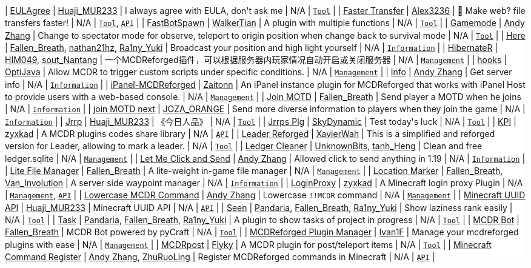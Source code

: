 | [EULAgree](/plugins/eulagree/readme.md) | [Huaji_MUR233](https://github.com/HuajiMUR233) | I always agree with EULA, don't ask me | N/A | [`Tool`](/labels/tool/readme.md) |
| [Faster Transfer](/plugins/faster_transfer/readme.md) | [Alex3236](https://github.com/alex3236) | :rocket: Make web? file transfers faster! | N/A | [`Tool`](/labels/tool/readme.md), [`API`](/labels/api/readme.md) |
| [FastBotSpawn](/plugins/fbs_plugin/readme.md) | [WalkerTian](https://github.com/Walkersifolia) | A plugin with multiple functions | N/A | [`Tool`](/labels/tool/readme.md) |
| [Gamemode](/plugins/gamemode/readme.md) | [Andy Zhang](https://github.com/AnzhiZhang) | Change to spectator mode for observe, teleport to origin position when change back to survival mode | N/A | [`Tool`](/labels/tool/readme.md) |
| [Here](/plugins/here/readme.md) | [Fallen_Breath](https://github.com/Fallen-Breath), [nathan21hz](https://github.com/nathan21hz), [Ra1ny_Yuki](https://github.com/ra1ny-yuki) | Broadcast your position and high light yourself | N/A | [`Information`](/labels/information/readme.md) |
| [HibernateR](/plugins/hibernate_r/readme.md) | [HIM049](https://github.com/HIM049), [sout_Nantang](https://github.com/sout233) | 一个MCDReforged插件，可以根据服务器内玩家情况自动开启或关闭服务器 | N/A | [`Management`](/labels/management/readme.md) |
| [hooks](/plugins/hooks/readme.md) | [OptiJava](https://github.com/OptiJava) | Allow MCDR to trigger custom scripts under specific conditions. | N/A | [`Management`](/labels/management/readme.md) |
| [Info](/plugins/info/readme.md) | [Andy Zhang](https://github.com/AnzhiZhang) | Get server info | N/A | [`Information`](/labels/information/readme.md) |
| [iPanel-MCDReforged](/plugins/ipanel_mcdreforged/readme.md) | [Zaitonn](https://github.com/Zaitonn) | An iPanel instance plugin for MCDReforged that works with iPanel Host to provide users with a web-based console. | N/A | [`Management`](/labels/management/readme.md) |
| [Join MOTD](/plugins/join_motd/readme.md) | [Fallen_Breath](https://github.com/Fallen-Breath) | Send player a MOTD when he joins | N/A | [`Information`](/labels/information/readme.md) |
| [join MOTD next](/plugins/join_motd_next/readme.md) | [JOZA_ORANGE](https://github.com/JOZA-ORANGE) | Send more diverse information to players when they join the game | N/A | [`Information`](/labels/information/readme.md) |
| [Jrrp](/plugins/jrrp/readme.md) | [Huaji_MUR233](https://github.com/HuajiMUR233) | 《今日人品》 | N/A | [`Tool`](/labels/tool/readme.md) |
| [Jrrps Plg](/plugins/jrrps/readme.md) | [SkyDynamic](https://github.com/SkyDynamic) | Test today's luck | N/A | [`Tool`](/labels/tool/readme.md) |
| [KPI](/plugins/kpi/readme.md) | [zyxkad](https://github.com/zyxkad) | A MCDR plugins codes share library | N/A | [`API`](/labels/api/readme.md) |
| [Leader Reforged](/plugins/leader_reforged/readme.md) | [XavierWah](https://github.com/XavierWah) | This is a simplified and reforged version for Leader, allowing to mark a leader. | N/A | [`Tool`](/labels/tool/readme.md) |
| [Ledger Cleaner](/plugins/ledger_cleaner/readme.md) | [UnknownBits](https://github.com/UnknownBits), [tanh_Heng](https://github.com/tanhHeng) | Clean and free ledger.sqlite | N/A | [`Management`](/labels/management/readme.md) |
| [Let Me Click and Send](/plugins/let_me_click_and_send/readme.md) | [Andy Zhang](https://github.com/AnzhiZhang) | Allowed click to send anything in 1.19 | N/A | [`Information`](/labels/information/readme.md) |
| [Lite File Manager](/plugins/lite_file_manager/readme.md) | [Fallen_Breath](https://github.com/Fallen-Breath) | A lite-weight in-game file manager | N/A | [`Management`](/labels/management/readme.md) |
| [Location Marker](/plugins/location_marker/readme.md) | [Fallen_Breath](https://github.com/Fallen-Breath), [Van_Involution](https://github.com/Van-Nya) | A server side waypoint manager | N/A | [`Information`](/labels/information/readme.md) |
| [LoginProxy](/plugins/loginproxy/readme.md) | [zyxkad](https://github.com/zyxkad) | A Minecraft login proxy Plugin | N/A | [`Management`](/labels/management/readme.md), [`API`](/labels/api/readme.md) |
| [Lowercase MCDR Command](/plugins/lowercase_mcdr_command/readme.md) | [Andy Zhang](https://github.com/AnzhiZhang) | Lowercase `!!MCDR` command | N/A | [`Management`](/labels/management/readme.md) |
| [Minecraft UUID API](/plugins/mc_uuid/readme.md) | [Huaji_MUR233](https://github.com/HuajiMUR233) | Minecraft UUID API | N/A | [`API`](/labels/api/readme.md) |
| [Seen](/plugins/mcd_seen/readme.md) | [Pandaria](https://github.com/Pandaria98), [Fallen_Breath](https://github.com/Fallen-Breath), [Ra1ny_Yuki](https://github.com/ra1ny-yuki) | Show laziness rank easily | N/A | [`Tool`](/labels/tool/readme.md) |
| [Task](/plugins/mcd_task/readme.md) | [Pandaria](https://github.com/Pandaria98), [Fallen_Breath](https://github.com/Fallen-Breath), [Ra1ny_Yuki](https://github.com/ra1ny-yuki) | A plugin to show tasks of project in progress | N/A | [`Tool`](/labels/tool/readme.md) |
| [MCDR Bot](/plugins/mcdr_pycraft_bot/readme.md) | [Fallen_Breath](https://github.com/Fallen-Breath) | MCDR Bot powered by pyCraft | N/A | [`Tool`](/labels/tool/readme.md) |
| [MCDReforged Plugin Manager](/plugins/mcdreforged_plugin_manager/readme.md) | [Ivan1F](https://github.com/Ivan-1F) | Manage your mcdreforged plugins with ease | N/A | [`Management`](/labels/management/readme.md) |
| [MCDRpost](/plugins/mcdrpost/readme.md) | [Flyky](https://github.com/Flyky) | A MCDR plugin for post/teleport items | N/A | [`Tool`](/labels/tool/readme.md) |
| [Minecraft Command Register](/plugins/minecraft_command_register/readme.md) | [Andy Zhang](https://github.com/AnzhiZhang), [ZhuRuoLing](https://github.com/ZhuRuoLing) | Register MCDReforged commands in Minecraft | N/A | [`API`](/labels/api/readme.md) |